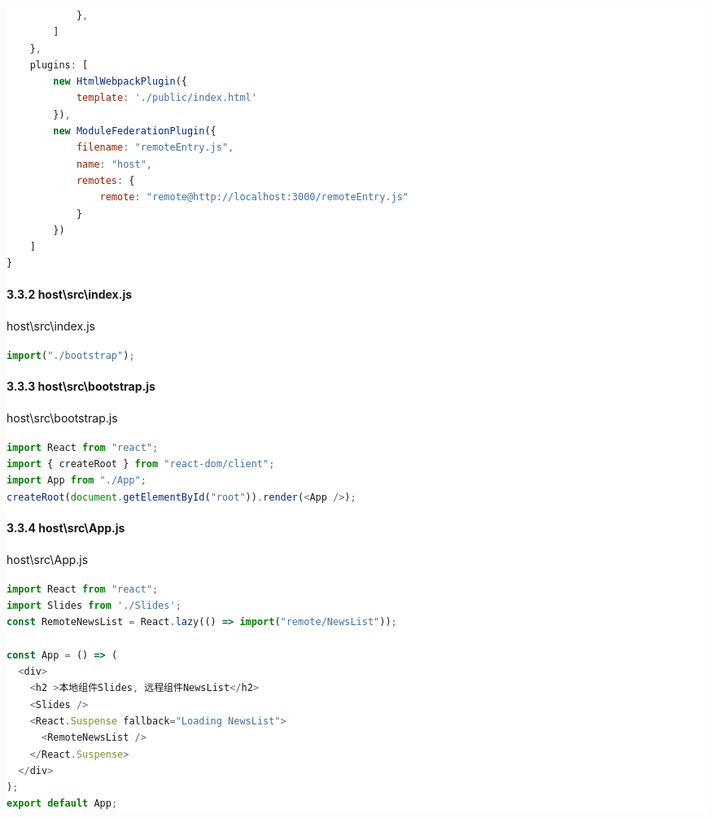 ```javascript
            },
        ]
    },
    plugins: [
        new HtmlWebpackPlugin({
            template: './public/index.html'
        }),
        new ModuleFederationPlugin({
            filename: "remoteEntry.js",
            name: "host",
            remotes: {
                remote: "remote@http://localhost:3000/remoteEntry.js"
            }
        })
    ]
}
```

 #### 3.3.2 host\\src\\index.js 

host\\src\\index.js

```javascript
import("./bootstrap");
```

 #### 3.3.3 host\\src\\bootstrap.js 

host\\src\\bootstrap.js

```javascript
import React from "react";
import { createRoot } from "react-dom/client";
import App from "./App";
createRoot(document.getElementById("root")).render(<App />);
```

 #### 3.3.4 host\\src\\App.js 

host\\src\\App.js

```javascript
import React from "react";
import Slides from './Slides';
const RemoteNewsList = React.lazy(() => import("remote/NewsList"));

const App = () => (
  <div>
    <h2 >本地组件Slides, 远程组件NewsList</h2>
    <Slides />
    <React.Suspense fallback="Loading NewsList">
      <RemoteNewsList />
    </React.Suspense>
  </div>
);
export default App;
```
